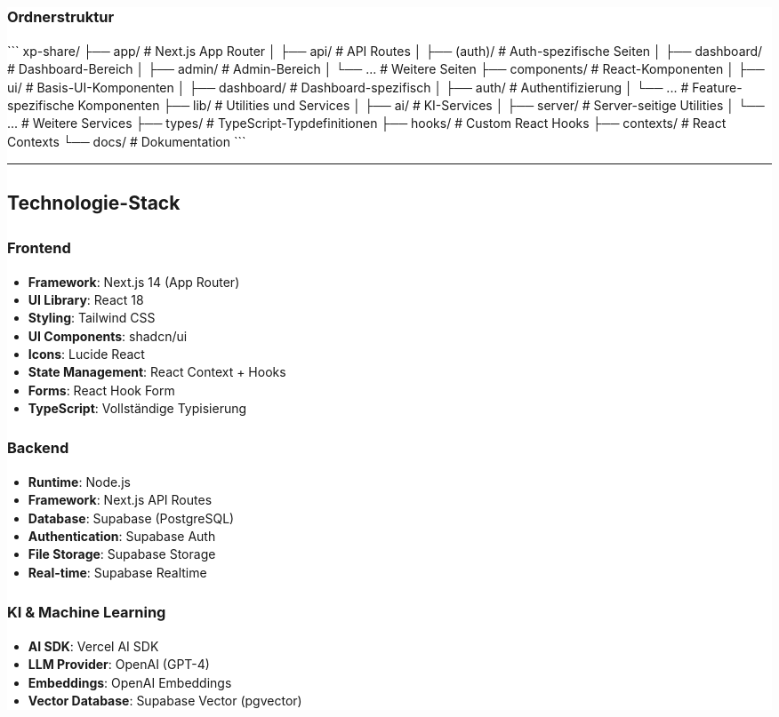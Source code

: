 ### Ordnerstruktur
\`\`\`
xp-share/
├── app/                    # Next.js App Router
│   ├── api/               # API Routes
│   ├── (auth)/            # Auth-spezifische Seiten
│   ├── dashboard/         # Dashboard-Bereich
│   ├── admin/             # Admin-Bereich
│   └── ...               # Weitere Seiten
├── components/            # React-Komponenten
│   ├── ui/               # Basis-UI-Komponenten
│   ├── dashboard/        # Dashboard-spezifisch
│   ├── auth/             # Authentifizierung
│   └── ...              # Feature-spezifische Komponenten
├── lib/                  # Utilities und Services
│   ├── ai/              # KI-Services
│   ├── server/          # Server-seitige Utilities
│   └── ...              # Weitere Services
├── types/               # TypeScript-Typdefinitionen
├── hooks/               # Custom React Hooks
├── contexts/            # React Contexts
└── docs/               # Dokumentation
\`\`\`

---

## Technologie-Stack

### Frontend
- **Framework**: Next.js 14 (App Router)
- **UI Library**: React 18
- **Styling**: Tailwind CSS
- **UI Components**: shadcn/ui
- **Icons**: Lucide React
- **State Management**: React Context + Hooks
- **Forms**: React Hook Form
- **TypeScript**: Vollständige Typisierung

### Backend
- **Runtime**: Node.js
- **Framework**: Next.js API Routes
- **Database**: Supabase (PostgreSQL)
- **Authentication**: Supabase Auth
- **File Storage**: Supabase Storage
- **Real-time**: Supabase Realtime

### KI & Machine Learning
- **AI SDK**: Vercel AI SDK
- **LLM Provider**: OpenAI (GPT-4)
- **Embeddings**: OpenAI Embeddings
- **Vector Database**: Supabase Vector (pgvector)
